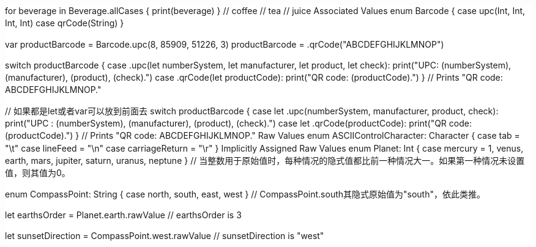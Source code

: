for beverage in Beverage.allCases {
    print(beverage)
}
// coffee
// tea
// juice
Associated Values
enum Barcode {
    case upc(Int, Int, Int, Int)
    case qrCode(String)
}

var productBarcode = Barcode.upc(8, 85909, 51226, 3)
productBarcode = .qrCode("ABCDEFGHIJKLMNOP")

switch productBarcode {
case .upc(let numberSystem, let manufacturer, let product, let check):
    print("UPC: \(numberSystem), \(manufacturer), \(product), \(check).")
case .qrCode(let productCode):
    print("QR code: \(productCode).")
}
// Prints "QR code: ABCDEFGHIJKLMNOP."

// 如果都是let或者var可以放到前面去
switch productBarcode {
case let .upc(numberSystem, manufacturer, product, check):
    print("UPC : \(numberSystem), \(manufacturer), \(product), \(check).")
case let .qrCode(productCode):
    print("QR code: \(productCode).")
}
// Prints "QR code: ABCDEFGHIJKLMNOP."
Raw Values
enum ASCIIControlCharacter: Character {
    case tab = "\t"
    case lineFeed = "\n"
    case carriageReturn = "\r"
}
Implicitly Assigned Raw Values
enum Planet: Int {
    case mercury = 1, venus, earth, mars, jupiter, saturn, uranus, neptune
}
// 当整数用于原始值时，每种情况的隐式值都比前一种情况大一。如果第一种情况未设置值，则其值为0。

enum CompassPoint: String {
    case north, south, east, west
}
// CompassPoint.south其隐式原始值为"south"，依此类推。

let earthsOrder = Planet.earth.rawValue
// earthsOrder is 3

let sunsetDirection = CompassPoint.west.rawValue
// sunsetDirection is "west"

